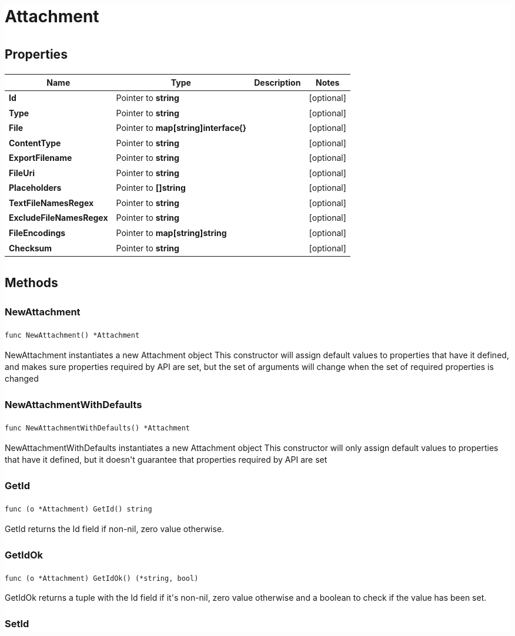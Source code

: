 # Attachment

## Properties

Name | Type | Description | Notes
------------ | ------------- | ------------- | -------------
**Id** | Pointer to **string** |  | [optional] 
**Type** | Pointer to **string** |  | [optional] 
**File** | Pointer to **map[string]interface{}** |  | [optional] 
**ContentType** | Pointer to **string** |  | [optional] 
**ExportFilename** | Pointer to **string** |  | [optional] 
**FileUri** | Pointer to **string** |  | [optional] 
**Placeholders** | Pointer to **[]string** |  | [optional] 
**TextFileNamesRegex** | Pointer to **string** |  | [optional] 
**ExcludeFileNamesRegex** | Pointer to **string** |  | [optional] 
**FileEncodings** | Pointer to **map[string]string** |  | [optional] 
**Checksum** | Pointer to **string** |  | [optional] 

## Methods

### NewAttachment

`func NewAttachment() *Attachment`

NewAttachment instantiates a new Attachment object
This constructor will assign default values to properties that have it defined,
and makes sure properties required by API are set, but the set of arguments
will change when the set of required properties is changed

### NewAttachmentWithDefaults

`func NewAttachmentWithDefaults() *Attachment`

NewAttachmentWithDefaults instantiates a new Attachment object
This constructor will only assign default values to properties that have it defined,
but it doesn't guarantee that properties required by API are set

### GetId

`func (o *Attachment) GetId() string`

GetId returns the Id field if non-nil, zero value otherwise.

### GetIdOk

`func (o *Attachment) GetIdOk() (*string, bool)`

GetIdOk returns a tuple with the Id field if it's non-nil, zero value otherwise
and a boolean to check if the value has been set.

### SetId
